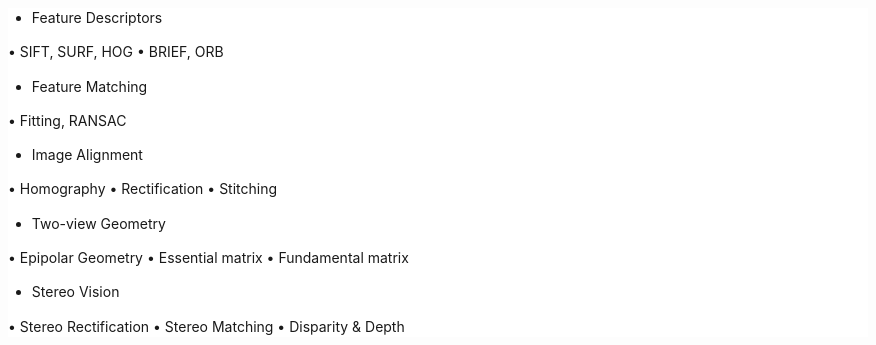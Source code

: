 - Feature Descriptors

• SIFT, SURF, HOG
• BRIEF, ORB

- Feature Matching

• Fitting, RANSAC

- Image Alignment

• Homography
• Rectification
• Stitching

- Two-view Geometry

• Epipolar Geometry
• Essential matrix
• Fundamental matrix

- Stereo Vision

• Stereo Rectification
• Stereo Matching
• Disparity & Depth





